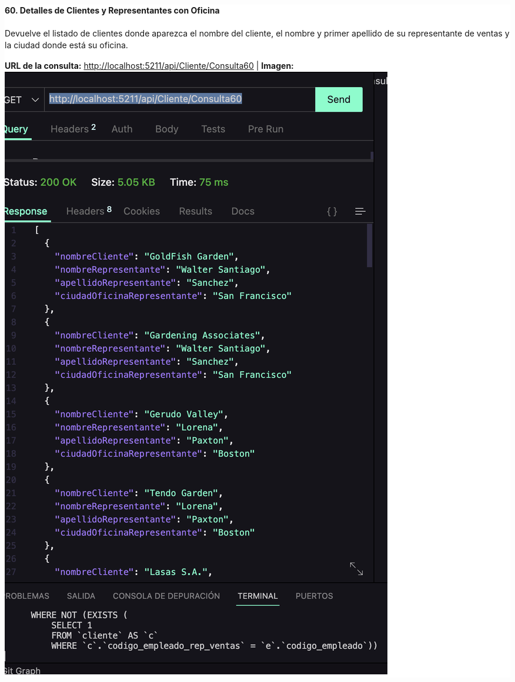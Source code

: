 #### 60. Detalles de Clientes y Representantes con Oficina
Devuelve el listado de clientes donde aparezca el nombre del cliente, el nombre y primer apellido de su representante de ventas y la ciudad donde está su oficina.

**URL de la consulta:** [http://localhost:5211/api/Cliente/Consulta60](#) | **Imagen:![Alt text](image-102.png)** 

